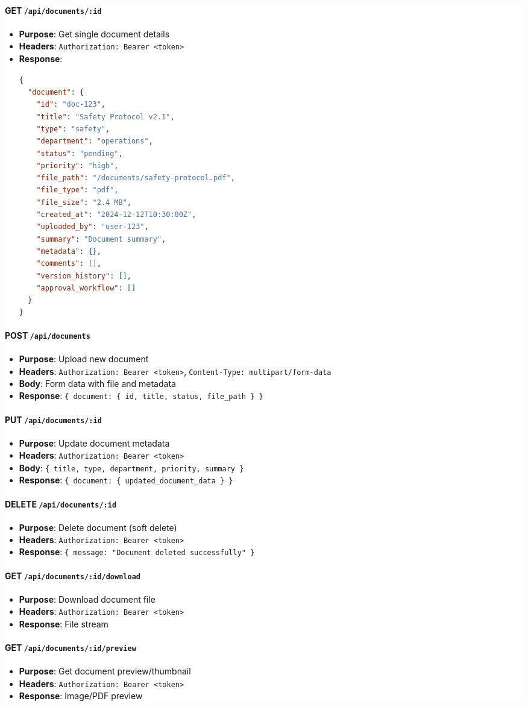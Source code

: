 #### GET `/api/documents/:id`
- **Purpose**: Get single document details
- **Headers**: `Authorization: Bearer <token>`
- **Response**: 
  ```json
  {
    "document": {
      "id": "doc-123",
      "title": "Safety Protocol v2.1",
      "type": "safety",
      "department": "operations",
      "status": "pending",
      "priority": "high",
      "file_path": "/documents/safety-protocol.pdf",
      "file_type": "pdf",
      "file_size": "2.4 MB",
      "created_at": "2024-12-12T10:30:00Z",
      "uploaded_by": "user-123",
      "summary": "Document summary",
      "metadata": {},
      "comments": [],
      "version_history": [],
      "approval_workflow": []
    }
  }
  ```

#### POST `/api/documents`
- **Purpose**: Upload new document
- **Headers**: `Authorization: Bearer <token>`, `Content-Type: multipart/form-data`
- **Body**: Form data with file and metadata
- **Response**: `{ document: { id, title, status, file_path } }`

#### PUT `/api/documents/:id`
- **Purpose**: Update document metadata
- **Headers**: `Authorization: Bearer <token>`
- **Body**: `{ title, type, department, priority, summary }`
- **Response**: `{ document: { updated_document_data } }`

#### DELETE `/api/documents/:id`
- **Purpose**: Delete document (soft delete)
- **Headers**: `Authorization: Bearer <token>`
- **Response**: `{ message: "Document deleted successfully" }`

#### GET `/api/documents/:id/download`
- **Purpose**: Download document file
- **Headers**: `Authorization: Bearer <token>`
- **Response**: File stream

#### GET `/api/documents/:id/preview`
- **Purpose**: Get document preview/thumbnail
- **Headers**: `Authorization: Bearer <token>`
- **Response**: Image/PDF preview
